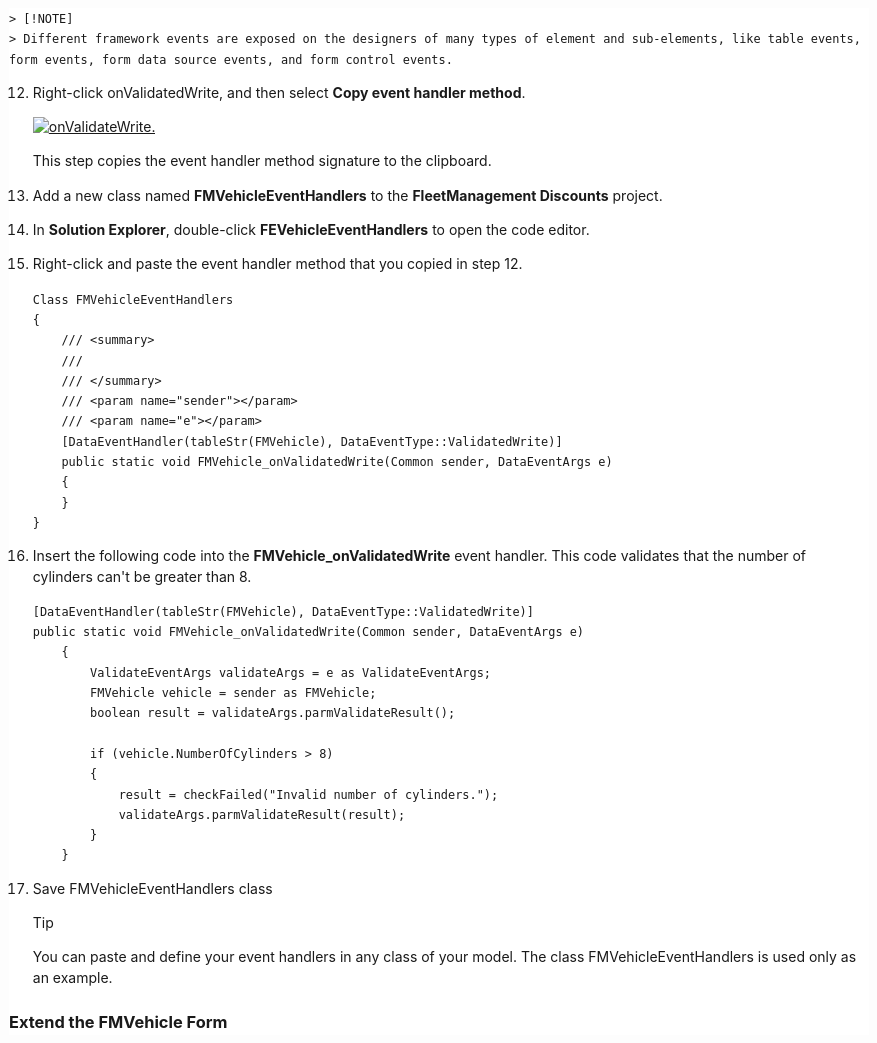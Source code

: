    > [!NOTE]
    > Different framework events are exposed on the designers of many types of element and sub-elements, like table events, form events, form data source events, and form control events.
12. Right-click onValidatedWrite, and then select **Copy event handler method**.

    [![onValidateWrite.](./media/onvalidatewrite_customizemodel.png)](./media/onvalidatewrite_customizemodel.png)

    This step copies the event handler method signature to the clipboard.
13. Add a new class named **FMVehicleEventHandlers** to the **FleetManagement Discounts** project.
14. In **Solution Explorer**, double-click **FEVehicleEventHandlers** to open the code editor.
15. Right-click and paste the event handler method that you copied in step 12.

    ```xpp
    Class FMVehicleEventHandlers
    {
        /// <summary>
        ///
        /// </summary>
        /// <param name="sender"></param>
        /// <param name="e"></param>
        [DataEventHandler(tableStr(FMVehicle), DataEventType::ValidatedWrite)]
        public static void FMVehicle_onValidatedWrite(Common sender, DataEventArgs e)
        {
        }
    }
    ```

16. Insert the following code into the **FMVehicle\_onValidatedWrite** event handler. This code validates that the number of cylinders can't be greater than 8.

    ```xpp
    [DataEventHandler(tableStr(FMVehicle), DataEventType::ValidatedWrite)]
    public static void FMVehicle_onValidatedWrite(Common sender, DataEventArgs e)
        {
            ValidateEventArgs validateArgs = e as ValidateEventArgs;
            FMVehicle vehicle = sender as FMVehicle;
            boolean result = validateArgs.parmValidateResult();

            if (vehicle.NumberOfCylinders > 8)
            {
                result = checkFailed("Invalid number of cylinders.");
                validateArgs.parmValidateResult(result);
            }
        }
    ```

17. Save FMVehicleEventHandlers class

    >[!TIP]
    > You can paste and define your event handlers in any class of your model. The class FMVehicleEventHandlers is used only as an example.

### Extend the FMVehicle Form
